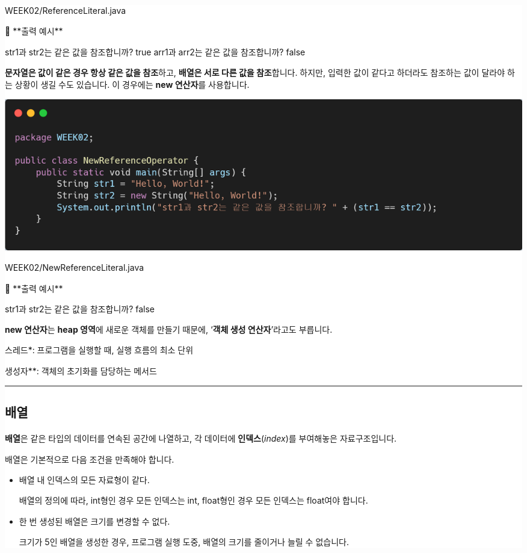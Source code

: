 WEEK02/ReferenceLiteral.java

<aside>
📢 **출력 예시**

str1과 str2는 같은 값을 참조합니까? true
arr1과 arr2는 같은 값을 참조합니까? false

</aside>

**문자열은 값이 같은 경우 항상 같은 값을 참조**하고, **배열은 서로 다른 값을 참조**합니다. 하지만, 입력한 값이 같다고 하더라도 참조하는 값이 달라야 하는 상황이 생길 수도 있습니다. 이 경우에는 **new 연산자**를 사용합니다.

![](assets/img30.png)

WEEK02/NewReferenceLiteral.java

<aside>
📢 **출력 예시**

str1과 str2는 같은 값을 참조합니까? false

</aside>

**new 연산자**는 **heap 영역**에 새로운 객체를 만들기 때문에, ‘**객체 생성 연산자**’라고도 부릅니다.

스레드*: 프로그램을 실행할 때, 실행 흐름의 최소 단위

생성자**: 객체의 초기화를 담당하는 메서드

---

## 배열

**배열**은 같은 타입의 데이터를 연속된 공간에 나열하고, 각 데이터에 **인덱스**(*index*)를 부여해놓은 자료구조입니다.

배열은 기본적으로 다음 조건을 만족해야 합니다.

- 배열 내 인덱스의 모든 자료형이 같다.
    
    배열의 정의에 따라, int형인 경우 모든 인덱스는 int, float형인 경우 모든 인덱스는 float여야 합니다.
    
- 한 번 생성된 배열은 크기를 변경할 수 없다.
    
    크기가 5인 배열을 생성한 경우, 프로그램 실행 도중, 배열의 크기를 줄이거나 늘릴 수 없습니다.
    